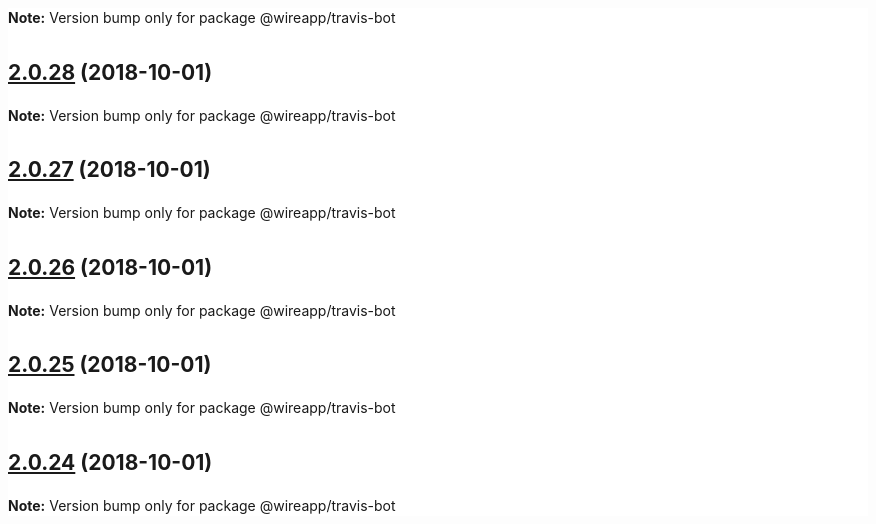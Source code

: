 **Note:** Version bump only for package @wireapp/travis-bot





<a name="2.0.28"></a>
## [2.0.28](https://github.com/wireapp/wire-web-packages/tree/master/packages/travis-bot/compare/@wireapp/travis-bot@2.0.27...@wireapp/travis-bot@2.0.28) (2018-10-01)

**Note:** Version bump only for package @wireapp/travis-bot





<a name="2.0.27"></a>
## [2.0.27](https://github.com/wireapp/wire-web-packages/tree/master/packages/travis-bot/compare/@wireapp/travis-bot@2.0.26...@wireapp/travis-bot@2.0.27) (2018-10-01)

**Note:** Version bump only for package @wireapp/travis-bot





<a name="2.0.26"></a>
## [2.0.26](https://github.com/wireapp/wire-web-packages/tree/master/packages/travis-bot/compare/@wireapp/travis-bot@2.0.25...@wireapp/travis-bot@2.0.26) (2018-10-01)

**Note:** Version bump only for package @wireapp/travis-bot





<a name="2.0.25"></a>
## [2.0.25](https://github.com/wireapp/wire-web-packages/tree/master/packages/travis-bot/compare/@wireapp/travis-bot@2.0.24...@wireapp/travis-bot@2.0.25) (2018-10-01)

**Note:** Version bump only for package @wireapp/travis-bot





<a name="2.0.24"></a>
## [2.0.24](https://github.com/wireapp/wire-web-packages/tree/master/packages/travis-bot/compare/@wireapp/travis-bot@2.0.23...@wireapp/travis-bot@2.0.24) (2018-10-01)

**Note:** Version bump only for package @wireapp/travis-bot




